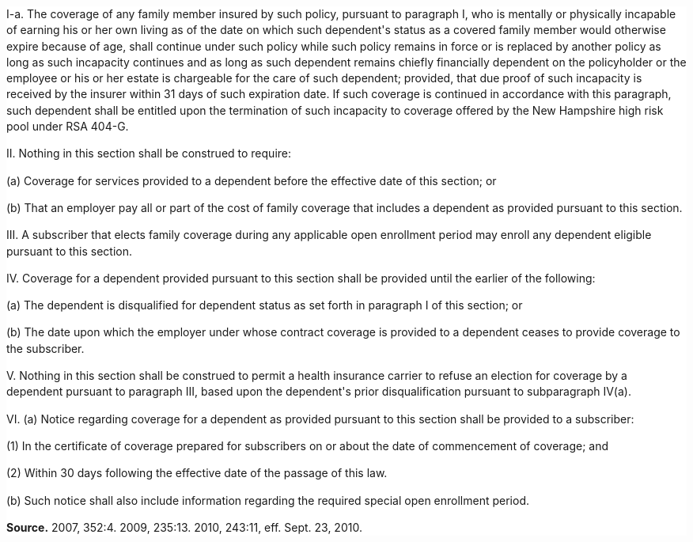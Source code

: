  I-a. The coverage of any family member insured by such policy,
pursuant to paragraph I, who is mentally or physically incapable of
earning his or her own living as of the date on which such dependent's
status as a covered family member would otherwise expire because of age,
shall continue under such policy while such policy remains in force or
is replaced by another policy as long as such incapacity continues and
as long as such dependent remains chiefly financially dependent on the
policyholder or the employee or his or her estate is chargeable for the
care of such dependent; provided, that due proof of such incapacity is
received by the insurer within 31 days of such expiration date. If such
coverage is continued in accordance with this paragraph, such dependent
shall be entitled upon the termination of such incapacity to coverage
offered by the New Hampshire high risk pool under RSA 404-G.
                                             
 II. Nothing in this section shall be construed to require:
                                             
 (a) Coverage for services provided to a dependent before the
effective date of this section; or
                                             
 (b) That an employer pay all or part of the cost of family
coverage that includes a dependent as provided pursuant to this
section.
                                             
 III. A subscriber that elects family coverage during any applicable
open enrollment period may enroll any dependent eligible pursuant to
this section.
                                             
 IV. Coverage for a dependent provided pursuant to this section shall
be provided until the earlier of the following:
                                             
 (a) The dependent is disqualified for dependent status as set
forth in paragraph I of this section; or
                                             
 (b) The date upon which the employer under whose contract
coverage is provided to a dependent ceases to provide coverage to the
subscriber.
                                             
 V. Nothing in this section shall be construed to permit a health
insurance carrier to refuse an election for coverage by a dependent
pursuant to paragraph III, based upon the dependent's prior
disqualification pursuant to subparagraph IV(a).
                                             
 VI. (a) Notice regarding coverage for a dependent as provided
pursuant to this section shall be provided to a subscriber:
                                             
 (1) In the certificate of coverage prepared for subscribers on
or about the date of commencement of coverage; and
                                             
 (2) Within 30 days following the effective date of the passage
of this law.
                                             
 (b) Such notice shall also include information regarding the
required special open enrollment period.

**Source.** 2007, 352:4. 2009, 235:13. 2010, 243:11, eff. Sept. 23,
2010.
